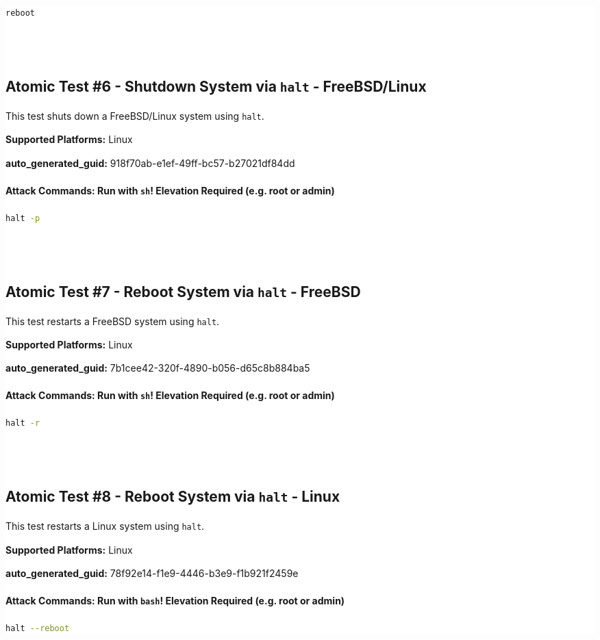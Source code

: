 ```sh
reboot
```

<br/>
<br/>

## Atomic Test #6 - Shutdown System via `halt` - FreeBSD/Linux

This test shuts down a FreeBSD/Linux system using `halt`.

**Supported Platforms:** Linux

**auto_generated_guid:** 918f70ab-e1ef-49ff-bc57-b27021df84dd

#### Attack Commands: Run with `sh`! Elevation Required (e.g. root or admin)

```sh
halt -p
```

<br/>
<br/>

## Atomic Test #7 - Reboot System via `halt` - FreeBSD

This test restarts a FreeBSD system using `halt`.

**Supported Platforms:** Linux

**auto_generated_guid:** 7b1cee42-320f-4890-b056-d65c8b884ba5

#### Attack Commands: Run with `sh`! Elevation Required (e.g. root or admin)

```sh
halt -r
```

<br/>
<br/>

## Atomic Test #8 - Reboot System via `halt` - Linux

This test restarts a Linux system using `halt`.

**Supported Platforms:** Linux

**auto_generated_guid:** 78f92e14-f1e9-4446-b3e9-f1b921f2459e

#### Attack Commands: Run with `bash`! Elevation Required (e.g. root or admin)

```bash
halt --reboot
```
